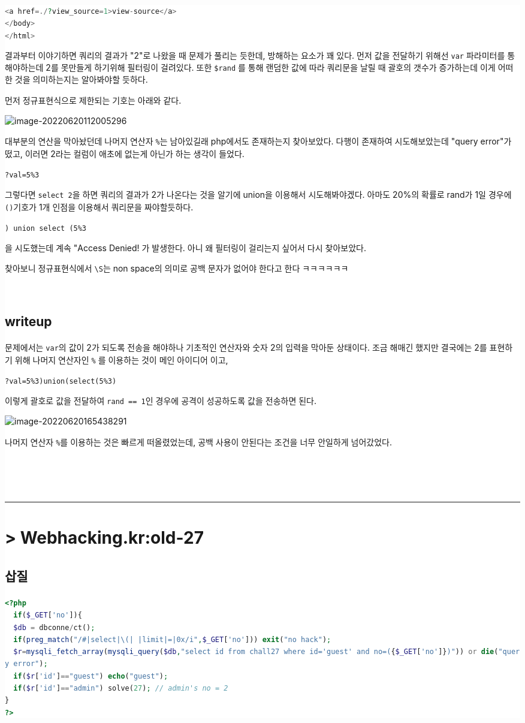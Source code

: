 ```php
<a href=./?view_source=1>view-source</a>
</body>
</html>
```

결과부터 이야기하면 쿼리의 결과가 "2"로 나왔을 때 문제가 풀리는 듯한데, 방해하는 요소가 꽤 있다. 먼저 값을 전달하기 위해선 `var` 파라미터를 통해야하는데 2를 못만들게 하기위해 필터링이 걸려있다. 또한 `$rand` 를 통해 랜덤한 값에 따라 쿼리문을 날릴 때 괄호의 갯수가 증가하는데 이게 어떠한 것을 의미하는지는 알아봐야할 듯하다.

먼저 정규표현식으로 제한되는 기호는 아래와 같다.

![image-20220620112005296](..//img/image-20220620112005296.png)

대부분의 연산을 막아놨던데 나머지 연산자 `%`는 남아있길래 php에서도 존재하는지 찾아보았다. 다행이 존재하여 시도해보았는데 "query error"가 떴고, 이러면 2라는 컬럼이 애초에 없는게 아닌가 하는 생각이 들었다.

```
?val=5%3
```
그렇다면 `select 2`을 하면 쿼리의 결과가 2가 나온다는 것을 알기에 union을 이용해서 시도해봐야겠다. 아마도 20%의 확률로 rand가 1일 경우에 `()`기호가 1개 인점을 이용해서 쿼리문을 짜야할듯하다.

```
) union select (5%3
```
을 시도했는데 계속 "Access Denied! 가 발생한다. 아니 왜 필터링이 걸리는지 싶어서 다시 찾아보았다.

찾아보니 정규표현식에서 `\S`는 non space의 의미로 공백 문자가 없어야 한다고 한다 ㅋㅋㅋㅋㅋㅋ

<br>

## writeup

문제에서는 `var`의 값이 2가 되도록 전송을 해야하나 기초적인 연산자와 숫자 2의 입력을 막아둔 상태이다. 조금 해매긴 했지만 결국에는 2를 표현하기 위해 나머지 연산자인 `%` 를 이용하는 것이 메인 아이디어 이고,

```
?val=5%3)union(select(5%3)
```

이렇게 괄호로 값을 전달하여 `rand == 1`인 경우에 공격이 성공하도록 값을 전송하면 된다.

![image-20220620165438291](../img/image-20220620165438291.png)

나머지 연산자 `%`를 이용하는 것은 빠르게 떠올렸었는데, 공백 사용이 안된다는 조건을 너무 안일하게 넘어갔었다. 

<br><br><br>

-----

# > Webhacking.kr:old-27

## 삽질

```php
<?php
  if($_GET['no']){
  $db = dbconne/ct();
  if(preg_match("/#|select|\(| |limit|=|0x/i",$_GET['no'])) exit("no hack");
  $r=mysqli_fetch_array(mysqli_query($db,"select id from chall27 where id='guest' and no=({$_GET['no']})")) or die("query error");
  if($r['id']=="guest") echo("guest");
  if($r['id']=="admin") solve(27); // admin's no = 2
}
?>
```
